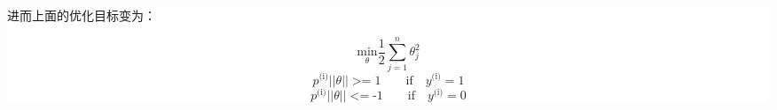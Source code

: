 进而上面的优化目标变为：

<math display="block">
	<munder>
      <mrow>
        <mtext>min</mtext>
      </mrow>
      <mi>θ</mi>
    </munder>
    <mfrac><mrow><mn>1</mn></mrow><mrow><mn>2</mn></mrow></mfrac>
    <munderover>
      <mo>∑</mo>
      <mrow>
        <mi>j</mi>
        <mo>=</mo>
        <mn>1</mn>
      </mrow>
      <mrow>
        <mi>n</mi>
      </mrow>
    </munderover>
	<msubsup>
		<mi>θ</mi>
		<mi>j</mi>
		<mn>2</mn>
	</msubsup>
</math>
<math display="block">
	<msup><mi>p</mi><mi>(i)</mi></msup>
	<mo>||</mo><mi>θ</mi><mo>||</mo>
	<mo>>=</mo>
	<mn>1</mn>
	<mspace width="2em"/>
	<mtext>if</mtext>
	<mspace width ="1em"/>
	<msup><mi>y</mi><mi>(i)</mi></msup>
	<mo>=</mo>
	<mn>1</mn>
</math>
<math display="block">
	<msup><mi>p</mi><mi>(i)</mi></msup>
	<mo>||</mo><mi>θ</mi><mo>||</mo>
	<mo><=</mo>
	<mn>-1</mn>
	<mspace width="2em"/>
	<mtext>if</mtext>
	<mspace width ="1em"/>
	<msup><mi>y</mi><mi>(i)</mi></msup>
	<mo>=</mo>
	<mn>0</mn>
</math>
